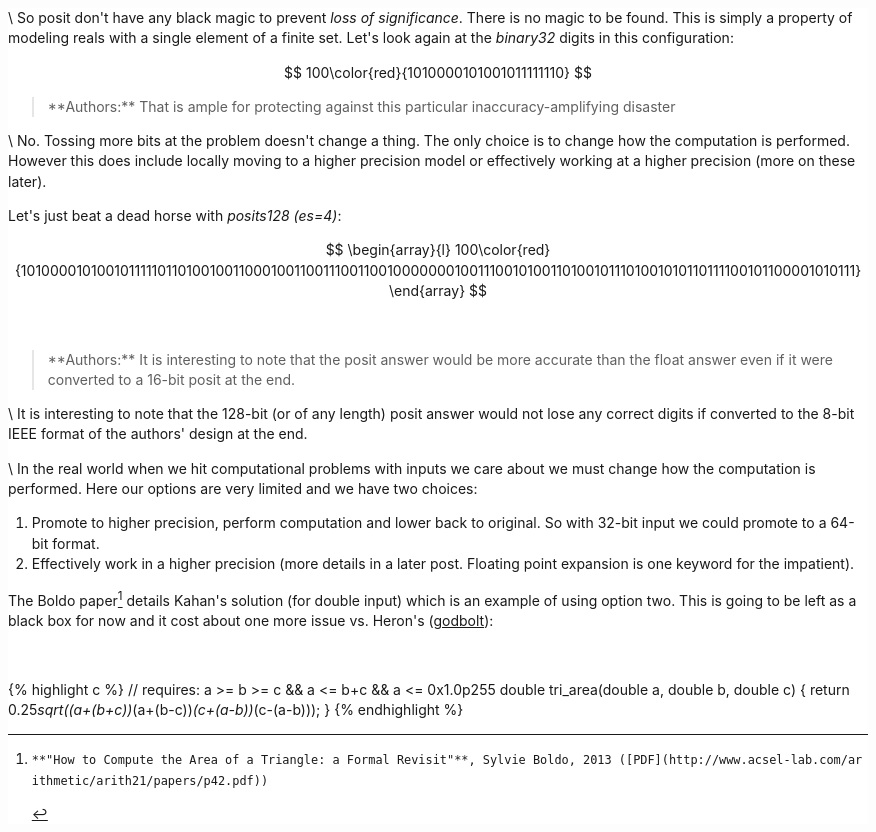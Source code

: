 \\
So posit don't have any black magic to prevent *loss of significance*. There is no magic to be found. This is simply a property of modeling reals with a single element of a finite set. Let's look again at the *binary32* digits in this configuration:

$$
100\color{red}{1010000101001011111110}
$$


<blockquote markdown="1">
**Authors:** That is ample for protecting against this particular inaccuracy-amplifying disaster
</blockquote>

\\
No. Tossing more bits at the problem doesn't change a thing. The only choice is to change how the computation is performed. However this does include locally moving to a higher precision model or effectively working at a higher precision (more on these later). 


Let's just beat a dead horse with *posits128 (es=4)*:

$$ \begin{array}{l}
100\color{red}{101000010100101111101101001001100010011001110011001000000010011100101001101001011101001010110111100101100001010111}
\end{array} $$

<br>

<blockquote markdown="1">
**Authors:** It is interesting to note that the posit answer would be more accurate than the float answer even if it were converted to a 16-bit posit at the end.
</blockquote>

\\
It is interesting to note that the 128-bit (or of any length) posit answer would not lose any correct digits if converted to the 8-bit IEEE format of the authors' design at the end.

\\
In the real world when we hit computational problems with inputs we care about we must change how the computation is performed. Here our options are very limited and we have two choices: 

1. Promote to higher precision, perform computation and lower back to original. So with 32-bit input we could promote to a 64-bit format.
2. Effectively work in a higher precision (more details in a later post. Floating point expansion is one keyword for the impatient).

The Boldo paper[^boldo] details Kahan's solution (for double input) which is an example of using option two. This is going to be left as a black box for now and it cost about one more issue vs. Heron's ([godbolt](https://gcc.godbolt.org/z/moxOWg)):

<br>

{% highlight c %}
// requires: a >= b >= c && a <= b+c && a <= 0x1.0p255
double tri_area(double a, double b, double c) 
{
  return 0.25*sqrt((a+(b+c))*(a+(b-c))*(c+(a-b))*(c-(a-b)));
}
{% endhighlight %}


[^pstandard]: **""**, ([PDF](https://posithub.org/docs/posit_standard.pdf))
[^posit]:     **"Beating Floating Point at its Own Game: Posit Arithmetic"**, J. Gustafson & I. Yonemoto, 2017 ([PDF](http://www.johngustafson.net/pdfs/BeatingFloatingPoint.pdf))
[^gdebate]:   **"THE GREAT DEBATE: UNUM ARITHMETIC POSITION STATEMENT"**, J. Gustafson, 2016, ([PDF](http://arith23.gforge.inria.fr/slides/Gustafson.pdf))
[^stanford]:   **"Beyond Floating Point: Next-Generation Computer Arithmetic"**, J. Gustafson, 2017 ([PDF](https://web.stanford.edu/class/ee380/Abstracts/170201-slides.pdf))
[^phub]:       Next generation arithmetic documents [page](http://posithub.org/khub_doc)
[^facebook]:   **"Rethinking floating point for deep learning"**, Jeff Johnson, 2018 ([PDF](https://arxiv.org/abs/1811.01721))
[^ktri]:     **"Miscalculating Area and Angles of a Needle-like Triangle"**, W. Kahan, 2014 ([PDF](http://people.eecs.berkeley.edu/~wkahan/Triangle.pdf)) 
[^boldo]:    **"How to Compute the Area of a Triangle: a Formal Revisit"**, Sylvie Boldo, 2013 ([PDF](http://www.acsel-lab.com/arithmetic/arith21/papers/p42.pdf))
[^goldberg]: **"What Every Computer Scientist Should Know About Floating-Point Arithmetic"**, David Goldberg, 1991 ([page](http://docs.oracle.com/cd/E19957-01/806-3568/ncg_goldberg.html))
[^det]:      **"Further analysis of Kahan's algorithm for the accurate computation of 2x2 determinants"**, Jeannerod, Louvet & Muller, 2013 ([page](http://hal.inria.fr/ensl-00649347/en))
[^cookqe]:    **"The quadratic formula and low-precision arithmetic"**, John D. Cook ([page](http://www.johndcook.com/blog/2018/04/28/quadratic-formula))
[^hseries]:   **"To what does the harmonic series converge?"**, David Malone, 2013 ([PDF](http://www.maths.tcd.ie/pub/ims/bull71/recipnote.pdf))
[^higham]:    **"Half Precision Arithmetic: fp16 Versus bfloat16"**, Nick Higham, 2018 ([page](http://nickhigham.wordpress.com/2018/12/03/half-precision-arithmetic-fp16-versus-bfloat16/))
[^notebook]:  **"Posit Arithmetic"** John L. Gustafson, 2017, ([Mathematica version](https://posithub.org/docs/Posits4.nb)) ([PDF version](https://posithub.org/docs/Posits4.pdf))
[^midpoint]:  **"Midpoints and exact points of some algebraic functions in floating-point arithmetic"**, Jeannerod, Louvet, Muller & Panhaleux, 2011 ([PDF](https://hal-ens-lyon.archives-ouvertes.fr/ensl-00409366))
[^panhaleux]: **"Contributions to floating-point arithmetic: Coding and correct rounding of algebraic functions"**, A. Panhaleux, 2012 ([PDF](http://tel.archives-ouvertes.fr/tel-00744373))
[^dota]:      **"A Hardware Accelerator for Computing an Exact Dot Product"**, J. Koenig et al, 2017 ([PDF](http://www.acsel-lab.com/arithmetic/arith24/data/1965a114.pdf))
[^dot]:       **"A Hardware Accelerator for Computing an Exact Dot Product"**, J. Koenig, 2018, ([PDF](http://www2.eecs.berkeley.edu/Pubs/TechRpts/2018/EECS-2018-51.html))
[^trefethen]:  **"Branches of Mathematics: Numerical Analysis"**, N. Trefethen ([PDF](https://people.maths.ox.ac.uk/trefethen/NAessay.pdf))